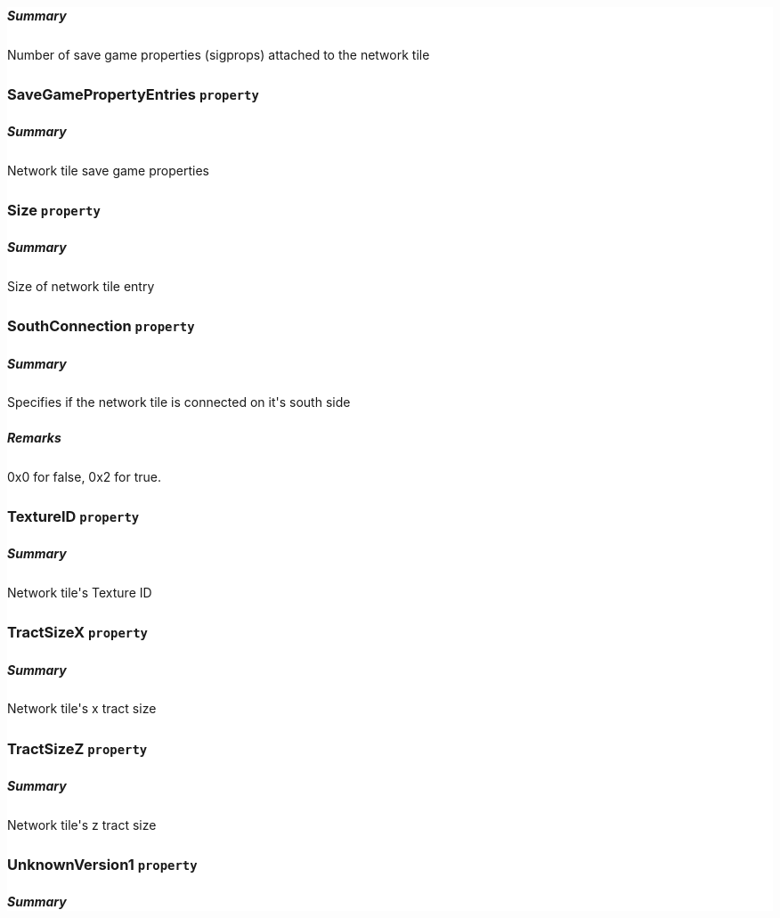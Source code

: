 ##### Summary

Number of save game properties (sigprops) attached to the network tile

<a name='P-SC4Parser-DataStructures-BridgeNetworkTile-SaveGamePropertyEntries'></a>
### SaveGamePropertyEntries `property`

##### Summary

Network tile save game properties

<a name='P-SC4Parser-DataStructures-BridgeNetworkTile-Size'></a>
### Size `property`

##### Summary

Size of network tile entry

<a name='P-SC4Parser-DataStructures-BridgeNetworkTile-SouthConnection'></a>
### SouthConnection `property`

##### Summary

Specifies if the network tile is connected on it's south side

##### Remarks

0x0 for false, 0x2 for true.

<a name='P-SC4Parser-DataStructures-BridgeNetworkTile-TextureID'></a>
### TextureID `property`

##### Summary

Network tile's Texture ID

<a name='P-SC4Parser-DataStructures-BridgeNetworkTile-TractSizeX'></a>
### TractSizeX `property`

##### Summary

Network tile's x tract size

<a name='P-SC4Parser-DataStructures-BridgeNetworkTile-TractSizeZ'></a>
### TractSizeZ `property`

##### Summary

Network tile's z tract size

<a name='P-SC4Parser-DataStructures-BridgeNetworkTile-UnknownVersion1'></a>
### UnknownVersion1 `property`

##### Summary
